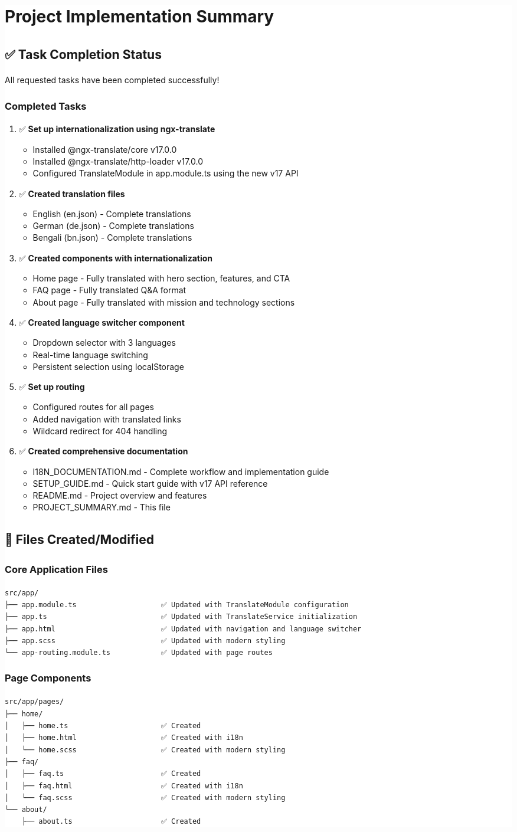 # Project Implementation Summary

## ✅ Task Completion Status

All requested tasks have been completed successfully!

### Completed Tasks

1. ✅ **Set up internationalization using ngx-translate**
   - Installed @ngx-translate/core v17.0.0
   - Installed @ngx-translate/http-loader v17.0.0
   - Configured TranslateModule in app.module.ts using the new v17 API

2. ✅ **Created translation files**
   - English (en.json) - Complete translations
   - German (de.json) - Complete translations  
   - Bengali (bn.json) - Complete translations

3. ✅ **Created components with internationalization**
   - Home page - Fully translated with hero section, features, and CTA
   - FAQ page - Fully translated Q&A format
   - About page - Fully translated with mission and technology sections

4. ✅ **Created language switcher component**
   - Dropdown selector with 3 languages
   - Real-time language switching
   - Persistent selection using localStorage

5. ✅ **Set up routing**
   - Configured routes for all pages
   - Added navigation with translated links
   - Wildcard redirect for 404 handling

6. ✅ **Created comprehensive documentation**
   - I18N_DOCUMENTATION.md - Complete workflow and implementation guide
   - SETUP_GUIDE.md - Quick start guide with v17 API reference
   - README.md - Project overview and features
   - PROJECT_SUMMARY.md - This file

## 📁 Files Created/Modified

### Core Application Files
```
src/app/
├── app.module.ts                    ✅ Updated with TranslateModule configuration
├── app.ts                           ✅ Updated with TranslateService initialization
├── app.html                         ✅ Updated with navigation and language switcher
├── app.scss                         ✅ Updated with modern styling
└── app-routing.module.ts            ✅ Updated with page routes
```

### Page Components
```
src/app/pages/
├── home/
│   ├── home.ts                      ✅ Created
│   ├── home.html                    ✅ Created with i18n
│   └── home.scss                    ✅ Created with modern styling
├── faq/
│   ├── faq.ts                       ✅ Created
│   ├── faq.html                     ✅ Created with i18n
│   └── faq.scss                     ✅ Created with modern styling
└── about/
    ├── about.ts                     ✅ Created
```